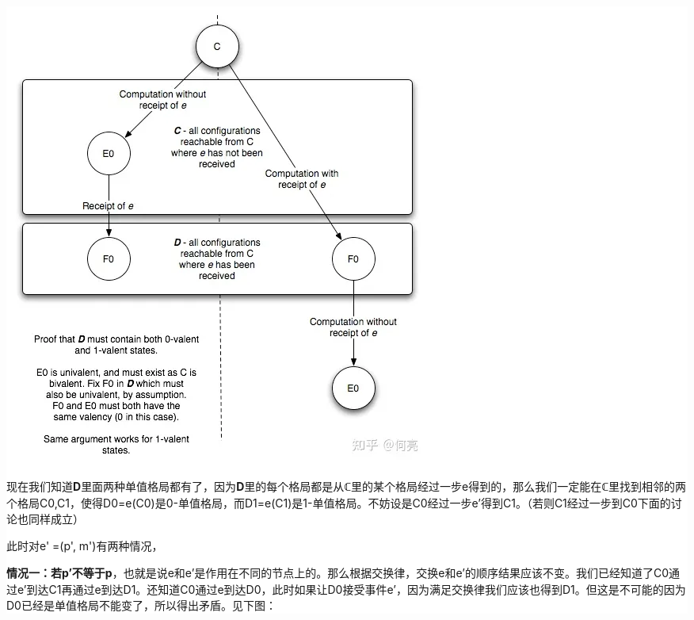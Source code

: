 ![img](./assets/v2-d3cb6bd673ea6aa3469c61bc68f7ab94_1440w.webp)

现在我们知道**D**里面两种单值格局都有了，因为**D**里的每个格局都是从ℂ里的某个格局经过一步e得到的，那么我们一定能在ℂ里找到相邻的两个格局C0,C1，使得D0=e(C0)是0-单值格局，而D1=e(C1)是1-单值格局。不妨设是C0经过一步e’得到C1。（若则C1经过一步到C0下面的讨论也同样成立）

此时对e' =(p', m')有两种情况，

**情况一：若p’不等于p**，也就是说e和e’是作用在不同的节点上的。那么根据交换律，交换e和e’的顺序结果应该不变。我们已经知道了C0通过e’到达C1再通过e到达D1。还知道C0通过e到达D0，此时如果让D0接受事件e’，因为满足交换律我们应该也得到D1。但这是不可能的因为D0已经是单值格局不能变了，所以得出矛盾。见下图：
